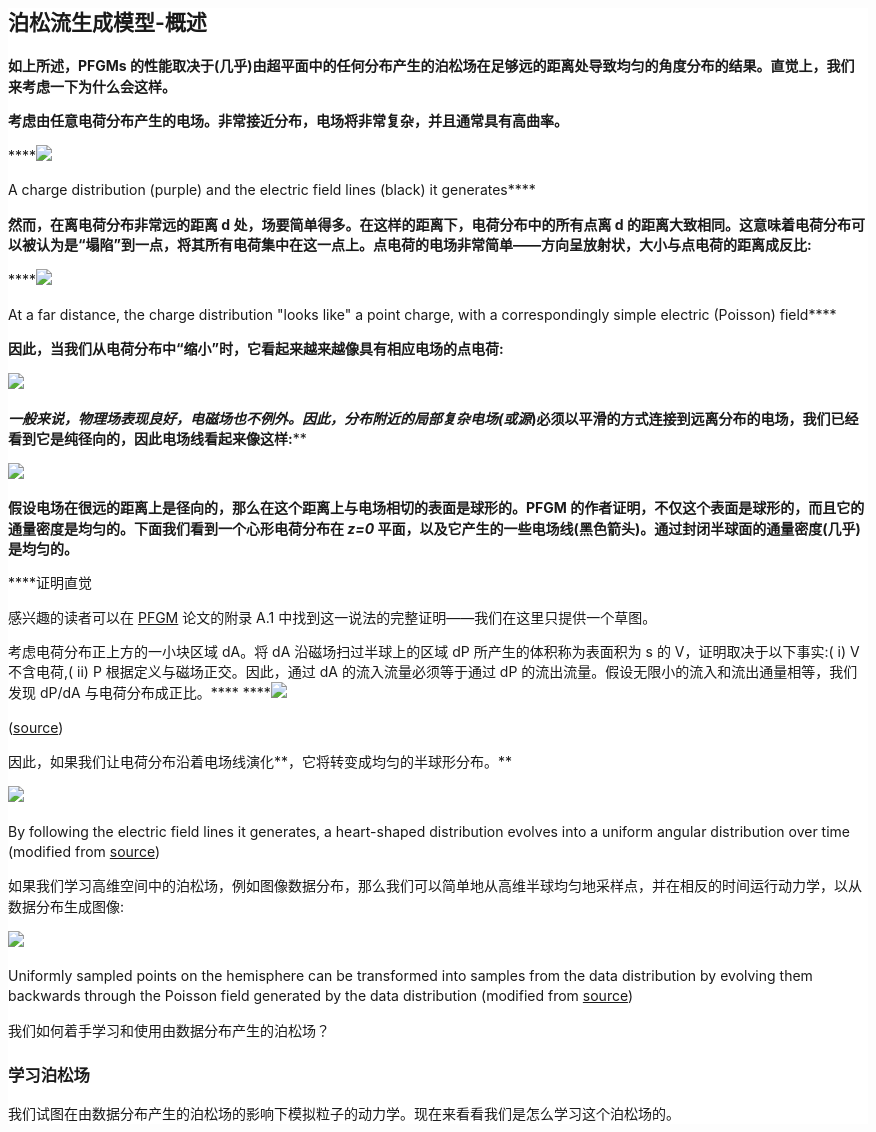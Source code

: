 ## ****泊松流生成模型-概述****

****如上所述，PFGMs 的性能取决于(几乎)由超平面中的任何分布产生的泊松场在足够远的距离处导致均匀的角度分布的结果。直觉上，我们来考虑一下为什么会这样。****

****考虑由任意电荷分布产生的电场。非常接近分布，电场将非常复杂，并且通常具有高曲率。****

****![](../Images/58328f2e62f7890e187549e9fdbd90c5.png)

A charge distribution (purple) and the electric field lines (black) it generates**** 

****然而，在离电荷分布非常远的距离 **d** 处，场要简单得多。在这样的距离下，电荷分布中的所有点离 **d** 的距离大致相同。这意味着电荷分布可以被认为是“塌陷”到一点，将其所有电荷集中在这一点上。点电荷的电场非常简单——方向呈放射状，大小与点电荷的距离成反比:****

****![](../Images/e038e2a45a3b498f145fbf858cf2c1cc.png)

At a far distance, the charge distribution "looks like" a point charge, with a correspondingly simple electric (Poisson) field**** 

****因此，当我们从电荷分布中“缩小”时，它看起来越来越像具有相应电场的点电荷:****

****![](../Images/16c4b27439cfc621a298fb45223cda4c.png)****

****一般来说，物理场表现良好，电磁场也不例外。因此，分布附近的局部复杂电场(或*源*)必须以平滑的方式连接到远离分布的电场，我们已经看到它是纯径向的，因此电场线看起来像这样:****

****![](../Images/8d3a2689b1e19bdae2118e0d38499d83.png)****

****假设电场在很远的距离上是径向的，那么在这个距离上与电场相切的表面是球形的。PFGM 的作者证明，不仅这个表面是球形的，而且它的通量密度是均匀的。下面我们看到一个心形电荷分布在 *z=0* 平面，以及它产生的一些电场线(黑色箭头)。通过封闭半球面的通量密度(几乎)是均匀的。****

 ****证明直觉

感兴趣的读者可以在 [PFGM](https://arxiv.org/pdf/2209.11178.pdf) 论文的附录 A.1 中找到这一说法的完整证明——我们在这里只提供一个草图。

考虑电荷分布正上方的一小块区域 dA。将 dA 沿磁场扫过半球上的区域 dP 所产生的体积称为表面积为 s 的 V，证明取决于以下事实:( i) V 不含电荷,( ii) P 根据定义与磁场正交。因此，通过 dA 的流入流量必须等于通过 dP 的流出流量。假设无限小的流入和流出通量相等，我们发现 dP/dA 与电荷分布成正比。**** ****![](../Images/111c54739ad1505f7276a0d7dbbd5aee.png)

([source](https://arxiv.org/pdf/2209.11178.pdf))

因此，如果我们让电荷分布沿着电场线演化**，它将转变成均匀的半球形分布。**

![](../Images/8d8d0984d09d5ca480da1b1a11bb07ff.png)

By following the electric field lines it generates, a heart-shaped distribution evolves into a uniform angular distribution over time (modified from [source](https://arxiv.org/pdf/2209.11178.pdf))

如果我们学习高维空间中的泊松场，例如图像数据分布，那么我们可以简单地从高维半球均匀地采样点，并在相反的时间运行动力学，以从数据分布生成图像:

![](../Images/594de2a3e0cb8198af33038fc88f4c47.png)

Uniformly sampled points on the hemisphere can be transformed into samples from the data distribution by evolving them backwards through the Poisson field generated by the data distribution (modified from [source](https://arxiv.org/pdf/2209.11178.pdf))

我们如何着手学习和使用由数据分布产生的泊松场？

### 学习泊松场

我们试图在由数据分布产生的泊松场的影响下模拟粒子的动力学。现在来看看我们是怎么学习这个泊松场的。
